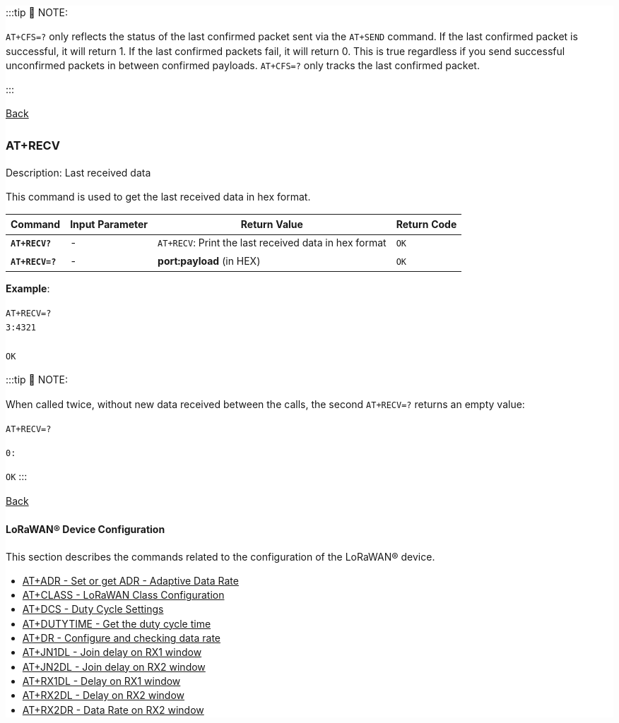 :::tip 📝 NOTE:

`AT+CFS=?` only reflects the status of the last confirmed packet sent via the `AT+SEND` command. If the last confirmed packet is successful, it will return 1. If the last confirmed packets fail, it will return 0. This is true regardless if you send successful unconfirmed packets in between confirmed payloads. `AT+CFS=?` only tracks the last confirmed packet.

:::

[Back](#content)  

### AT+RECV 

Description: Last received data

This command is used to get the last received data in hex format.

| Command         | Input Parameter | Return Value                                          | Return Code |
| --------------- | --------------- | ----------------------------------------------------- | ----------- |
| **`AT+RECV?`**  | -               | `AT+RECV`: Print the last received data in hex format | `OK`        |
| **`AT+RECV=?`** | -               | **port:payload** (in HEX)                             | `OK`        |

**Example**:
```
AT+RECV=?
3:4321

OK
```

:::tip 📝 NOTE:

When called twice, without new data received between the calls, the second `AT+RECV=?` returns an empty value:

`AT+RECV=?`

`0:`

`OK`
:::

[Back](#content)  

#### LoRaWAN® Device Configuration

This section describes the commands related to the configuration of the LoRaWAN® device.

- [AT+ADR - Set or get ADR - Adaptive Data Rate](/Product-Categories/WisDuo/RAK3172-Module/AT-Command-Manual/#at-adr)
- [AT+CLASS - LoRaWAN Class Configuration](/Product-Categories/WisDuo/RAK3172-Module/AT-Command-Manual/#at-class)
- [AT+DCS - Duty Cycle Settings](/Product-Categories/WisDuo/RAK3172-Module/AT-Command-Manual/#at-dcs)
- [AT+DUTYTIME - Get the duty cycle time](/Product-Categories/WisDuo/RAK3172-Module/AT-Command-Manual/#at-dutytime)
- [AT+DR - Configure and checking data rate](/Product-Categories/WisDuo/RAK3172-Module/AT-Command-Manual/#at-dr)
- [AT+JN1DL - Join delay on RX1 window](/Product-Categories/WisDuo/RAK3172-Module/AT-Command-Manual/#at-jn1dl)
- [AT+JN2DL - Join delay on RX2 window](/Product-Categories/WisDuo/RAK3172-Module/AT-Command-Manual/#at-jn2dl)
- [AT+RX1DL - Delay on RX1 window](/Product-Categories/WisDuo/RAK3172-Module/AT-Command-Manual/#at-rx1dl)
- [AT+RX2DL - Delay on RX2 window](/Product-Categories/WisDuo/RAK3172-Module/AT-Command-Manual/#at-rx2dl)
- [AT+RX2DR - Data Rate on RX2 window](/Product-Categories/WisDuo/RAK3172-Module/AT-Command-Manual/#at-rx2dr)
